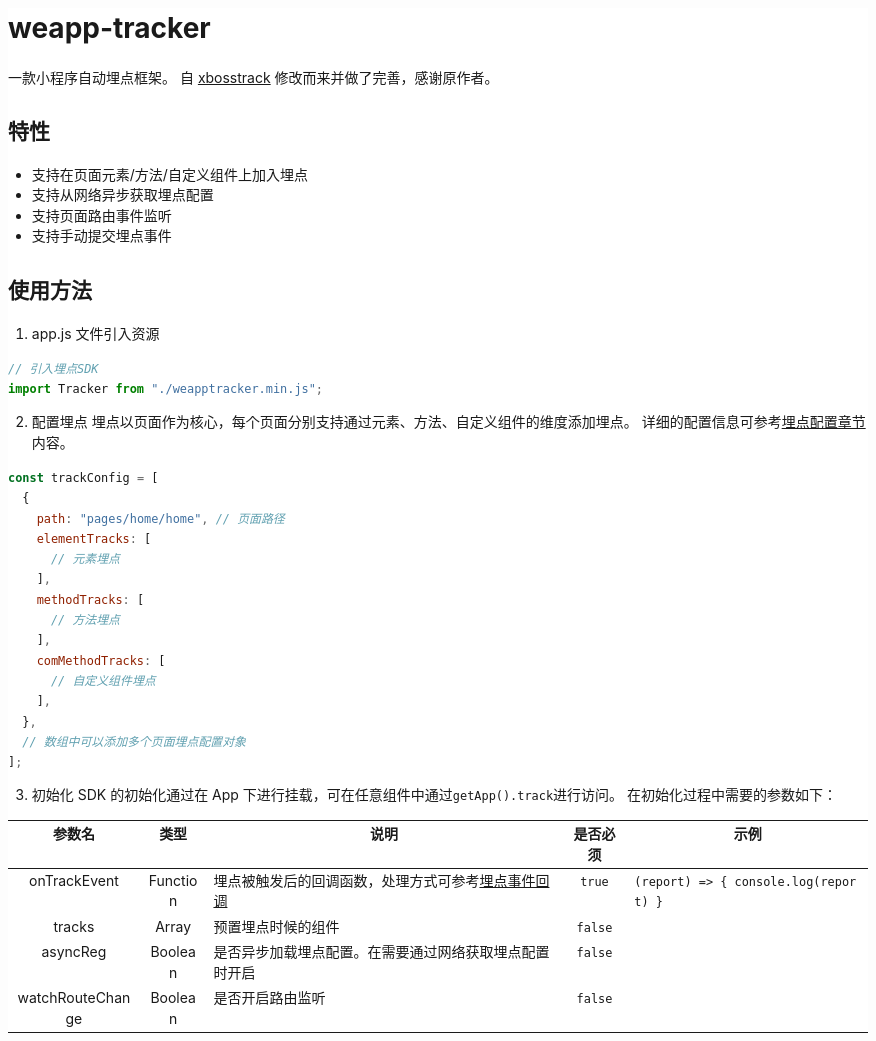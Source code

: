 # weapp-tracker

一款小程序自动埋点框架。
自 [xbosstrack](https://github.com/zhengguorong/xbosstrack-wechat) 修改而来并做了完善，感谢原作者。

## 特性

- 支持在页面元素/方法/自定义组件上加入埋点
- 支持从网络异步获取埋点配置
- 支持页面路由事件监听
- 支持手动提交埋点事件

## 使用方法

1. app.js 文件引入资源

```javascript
// 引入埋点SDK
import Tracker from "./weapptracker.min.js";
```

2. 配置埋点
   埋点以页面作为核心，每个页面分别支持通过元素、方法、自定义组件的维度添加埋点。
   详细的配置信息可参考[埋点配置章节](##埋点配置)内容。

```javascript
const trackConfig = [
  {
    path: "pages/home/home", // 页面路径
    elementTracks: [
      // 元素埋点
    ],
    methodTracks: [
      // 方法埋点
    ],
    comMethodTracks: [
      // 自定义组件埋点
    ],
  },
  // 数组中可以添加多个页面埋点配置对象
];
```

3. 初始化
   SDK 的初始化通过在 App 下进行挂载，可在任意组件中通过`getApp().track`进行访问。
   在初始化过程中需要的参数如下：

|      参数名      |   类型   | 说明                                                                 | 是否必须 | 示例                                  |
| :--------------: | :------: | -------------------------------------------------------------------- | :------: | ------------------------------------- |
|   onTrackEvent   | Function | 埋点被触发后的回调函数，处理方式可参考[埋点事件回调](##埋点事件回调) |  `true`  | `(report) => { console.log(report) }` |
|      tracks      |  Array   | 预置埋点时候的组件                                                   | `false`  |                                       |
|     asyncReg     | Boolean  | 是否异步加载埋点配置。在需要通过网络获取埋点配置时开启               | `false`  |                                       |
| watchRouteChange | Boolean  | 是否开启路由监听                                                     | `false`  |                                       |

